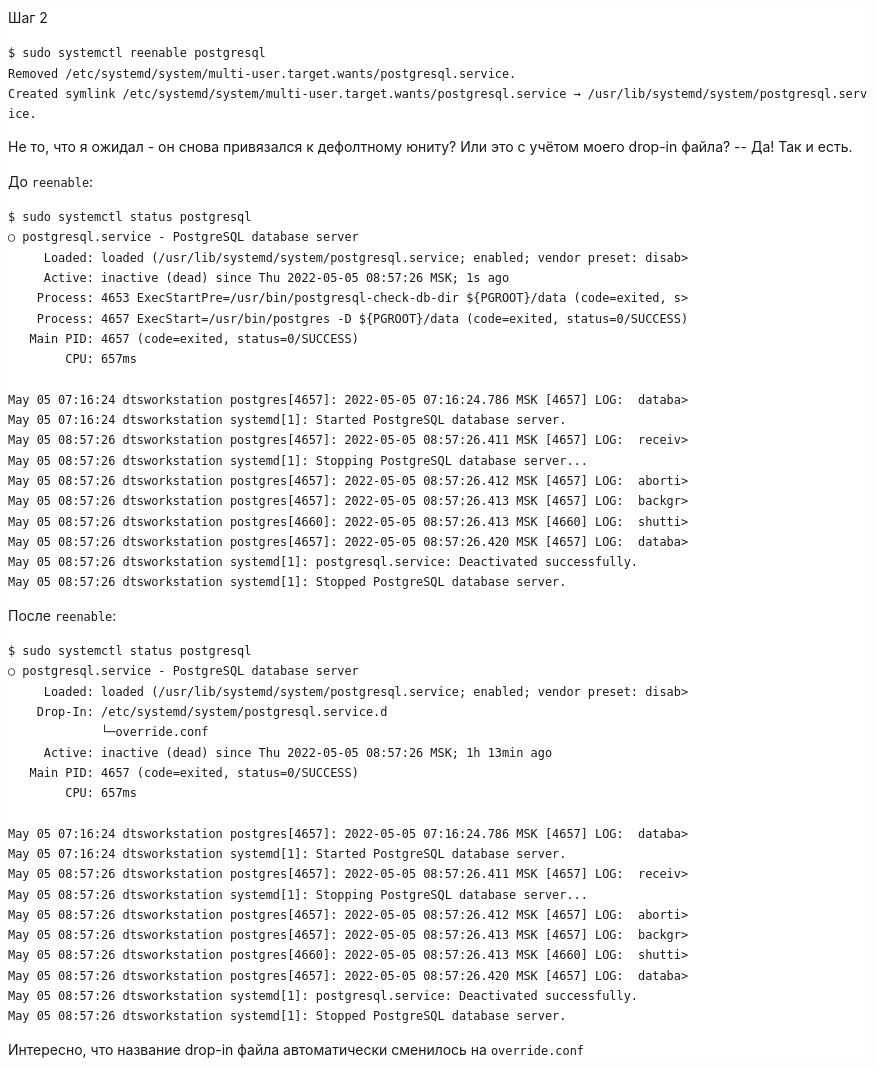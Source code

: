 Шаг 2
```
$ sudo systemctl reenable postgresql
Removed /etc/systemd/system/multi-user.target.wants/postgresql.service.
Created symlink /etc/systemd/system/multi-user.target.wants/postgresql.service → /usr/lib/systemd/system/postgresql.service.
```
Не то, что я ожидал - он снова привязался к дефолтному юниту? Или это с учётом моего drop-in файла? -- Да! Так и есть.

До `reenable`:
```
$ sudo systemctl status postgresql
○ postgresql.service - PostgreSQL database server
     Loaded: loaded (/usr/lib/systemd/system/postgresql.service; enabled; vendor preset: disab>
     Active: inactive (dead) since Thu 2022-05-05 08:57:26 MSK; 1s ago
    Process: 4653 ExecStartPre=/usr/bin/postgresql-check-db-dir ${PGROOT}/data (code=exited, s>
    Process: 4657 ExecStart=/usr/bin/postgres -D ${PGROOT}/data (code=exited, status=0/SUCCESS)
   Main PID: 4657 (code=exited, status=0/SUCCESS)
        CPU: 657ms

May 05 07:16:24 dtsworkstation postgres[4657]: 2022-05-05 07:16:24.786 MSK [4657] LOG:  databa>
May 05 07:16:24 dtsworkstation systemd[1]: Started PostgreSQL database server.
May 05 08:57:26 dtsworkstation postgres[4657]: 2022-05-05 08:57:26.411 MSK [4657] LOG:  receiv>
May 05 08:57:26 dtsworkstation systemd[1]: Stopping PostgreSQL database server...
May 05 08:57:26 dtsworkstation postgres[4657]: 2022-05-05 08:57:26.412 MSK [4657] LOG:  aborti>
May 05 08:57:26 dtsworkstation postgres[4657]: 2022-05-05 08:57:26.413 MSK [4657] LOG:  backgr>
May 05 08:57:26 dtsworkstation postgres[4660]: 2022-05-05 08:57:26.413 MSK [4660] LOG:  shutti>
May 05 08:57:26 dtsworkstation postgres[4657]: 2022-05-05 08:57:26.420 MSK [4657] LOG:  databa>
May 05 08:57:26 dtsworkstation systemd[1]: postgresql.service: Deactivated successfully.
May 05 08:57:26 dtsworkstation systemd[1]: Stopped PostgreSQL database server.
```
После `reenable`:
```
$ sudo systemctl status postgresql
○ postgresql.service - PostgreSQL database server
     Loaded: loaded (/usr/lib/systemd/system/postgresql.service; enabled; vendor preset: disab>
    Drop-In: /etc/systemd/system/postgresql.service.d
             └─override.conf
     Active: inactive (dead) since Thu 2022-05-05 08:57:26 MSK; 1h 13min ago
   Main PID: 4657 (code=exited, status=0/SUCCESS)
        CPU: 657ms

May 05 07:16:24 dtsworkstation postgres[4657]: 2022-05-05 07:16:24.786 MSK [4657] LOG:  databa>
May 05 07:16:24 dtsworkstation systemd[1]: Started PostgreSQL database server.
May 05 08:57:26 dtsworkstation postgres[4657]: 2022-05-05 08:57:26.411 MSK [4657] LOG:  receiv>
May 05 08:57:26 dtsworkstation systemd[1]: Stopping PostgreSQL database server...
May 05 08:57:26 dtsworkstation postgres[4657]: 2022-05-05 08:57:26.412 MSK [4657] LOG:  aborti>
May 05 08:57:26 dtsworkstation postgres[4657]: 2022-05-05 08:57:26.413 MSK [4657] LOG:  backgr>
May 05 08:57:26 dtsworkstation postgres[4660]: 2022-05-05 08:57:26.413 MSK [4660] LOG:  shutti>
May 05 08:57:26 dtsworkstation postgres[4657]: 2022-05-05 08:57:26.420 MSK [4657] LOG:  databa>
May 05 08:57:26 dtsworkstation systemd[1]: postgresql.service: Deactivated successfully.
May 05 08:57:26 dtsworkstation systemd[1]: Stopped PostgreSQL database server.
```
Интересно, что название drop-in файла автоматически сменилось на `override.conf`


[^change-default-data-dir]: https://wiki.archlinux.org/title/PostgreSQL#Change_default_data_directory
[^editing-provided-units]: https://wiki.archlinux.org/title/Systemd#Replacement_unit_files
[^reenable-service]: https://wiki.archlinux.org/title/Systemd#Using_units
[^arch-manual]: https://wiki.archlinux.org/title/PostgreSQL#Initial_configuration
[^install-from-pre-packages]: вообще, популярно разъясняются моменты, на которых споткнулся
[^pgsql-base-user]: https://www.postgresql.org/docs/14/postgres-user.html
[^chown-before-initdb]: https://bbs.archlinux.org/viewtopic.php?pid=1182956#p1182956
[^create-user-how-to-adv]: https://stackoverflow.com/a/62922162
[^drop-in-examples]: https://wiki.archlinux.org/title/Systemd#Drop-in_files
[^arch-install-posgtres]: https://wiki.archlinux.org/title/PostgreSQL#Installation
[^postgres-locale]: https://www.postgresql.org/docs/current/locale.html
[^sys-locales]: https://wiki.archlinux.org/title/Locale#Generating_locales